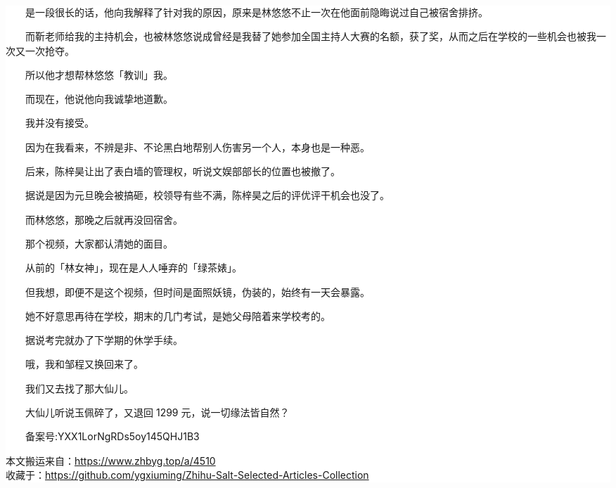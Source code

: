 &emsp;&emsp;是一段很长的话，他向我解释了针对我的原因，原来是林悠悠不止一次在他面前隐晦说过自己被宿舍排挤。  
  
&emsp;&emsp;而靳老师给我的主持机会，也被林悠悠说成曾经是我替了她参加全国主持人大赛的名额，获了奖，从而之后在学校的一些机会也被我一次又一次抢夺。  
  
&emsp;&emsp;所以他才想帮林悠悠「教训」我。  
  
&emsp;&emsp;而现在，他说他向我诚挚地道歉。  
  
&emsp;&emsp;我并没有接受。  
  
&emsp;&emsp;因为在我看来，不辨是非、不论黑白地帮别人伤害另一个人，本身也是一种恶。  
  
&emsp;&emsp;后来，陈梓昊让出了表白墙的管理权，听说文娱部部长的位置也被撤了。  
  
&emsp;&emsp;据说是因为元旦晚会被搞砸，校领导有些不满，陈梓昊之后的评优评干机会也没了。  
  
&emsp;&emsp;而林悠悠，那晚之后就再没回宿舍。  
  
&emsp;&emsp;那个视频，大家都认清她的面目。  
  
&emsp;&emsp;从前的「林女神」，现在是人人唾弃的「绿茶婊」。   
  
&emsp;&emsp;但我想，即便不是这个视频，但时间是面照妖镜，伪装的，始终有一天会暴露。  
  
&emsp;&emsp;她不好意思再待在学校，期末的几门考试，是她父母陪着来学校考的。  
  
&emsp;&emsp;据说考完就办了下学期的休学手续。  
  
&emsp;&emsp;哦，我和邹程又换回来了。  
  
&emsp;&emsp;我们又去找了那大仙儿。  
  
&emsp;&emsp;大仙儿听说玉佩碎了，又退回 1299 元，说一切缘法皆自然？  
  
&emsp;&emsp;备案号:YXX1LorNgRDs5oy145QHJ1B3  
  
本文搬运来自：https://www.zhbyg.top/a/4510  
 收藏于：https://github.com/ygxiuming/Zhihu-Salt-Selected-Articles-Collection
